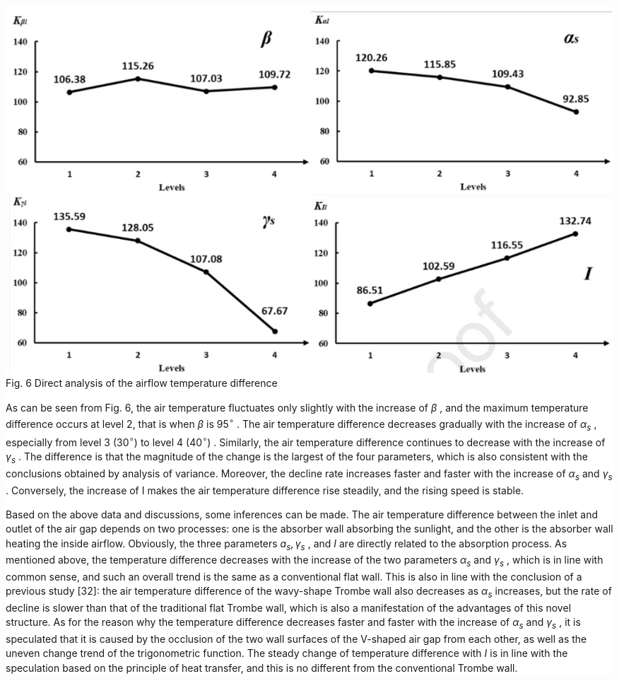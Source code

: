 ![](images/e1bd3e65d1b0e7ba5ee0a78b33563545f1d5c89368d72edc8b727196537289f9.jpg)  
Fig. 6 Direct analysis of the airflow temperature difference  

As can be seen from Fig. 6, the air temperature fluctuates only slightly with the increase of $\beta$ , and the maximum temperature difference occurs at level 2, that is when $\beta$ is $9 5 ^ { \circ }$ . The air temperature difference decreases gradually with the increase of $\alpha _ { s }$ , especially from level 3 $( 3 0 ^ { \circ } )$ to level 4 $( 4 0 ^ { \circ } )$ . Similarly, the air temperature difference continues to decrease with the increase of $\gamma _ { s }$ . The difference is that the magnitude of the change is the largest of the four parameters, which is also consistent with the conclusions obtained by analysis of variance. Moreover, the decline rate increases faster and faster with the increase of $\alpha _ { s }$ and $\gamma _ { s }$ . Conversely, the increase of I makes the air temperature difference rise steadily, and the rising speed is stable.  

Based on the above data and discussions, some inferences can be made. The air temperature difference between the inlet and outlet of the air gap depends on two processes: one is the absorber wall absorbing the sunlight, and the other is the absorber wall heating the inside airflow. Obviously, the three parameters ${ a } _ { s } , \gamma _ { s }$ , and $I$ are directly related to the absorption process. As mentioned above, the temperature difference decreases with the increase of the two parameters $\alpha _ { s }$ and $\gamma _ { s }$ , which is in line with common sense, and such an overall trend is the same as a conventional flat wall. This is also in line with the conclusion of a previous study [32]: the air temperature difference of the wavy-shape Trombe wall also decreases as $\alpha _ { s }$ increases, but the rate of decline is slower than that of the traditional flat Trombe wall, which is also a manifestation of the advantages of this novel structure. As for the reason why the temperature difference decreases faster and faster with the increase of $\alpha _ { s }$ and $\gamma _ { s }$ , it is speculated that it is caused by the occlusion of the two wall surfaces of the V-shaped air gap from each other, as well as the uneven change trend of the trigonometric function. The steady change of temperature difference with $I$ is in line with the speculation based on the principle of heat transfer, and this is no different from the conventional Trombe wall.  
